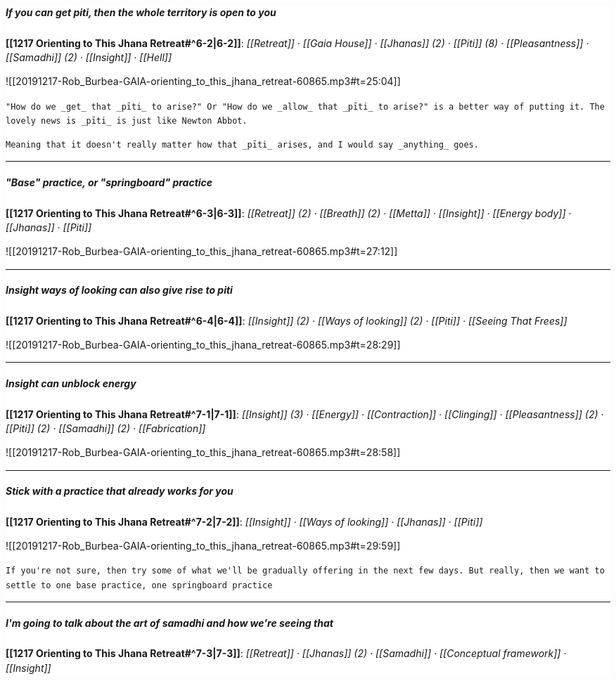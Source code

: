 ##### If you can get piti, then the whole territory is open to you
<span class="counts">**[[1217 Orienting to This Jhana Retreat#^6-2|6-2]]**: _[[Retreat]] · [[Gaia House]] · [[Jhanas]] (2) · [[Piti]] (8) · [[Pleasantness]] · [[Samadhi]] (2) · [[Insight]] · [[Hell]]_</span>

![[20191217-Rob_Burbea-GAIA-orienting_to_this_jhana_retreat-60865.mp3#t=25:04]]

```ad-quote
"How do we _get_ that _pīti_ to arise?" Or "How do we _allow_ that _pīti_ to arise?" is a better way of putting it. The lovely news is _pīti_ is just like Newton Abbot.
```

```ad-quote
Meaning that it doesn't really matter how that _pīti_ arises, and I would say _anything_ goes.
```

---
##### "Base" practice, or "springboard" practice
<span class="counts">**[[1217 Orienting to This Jhana Retreat#^6-3|6-3]]**: _[[Retreat]] (2) · [[Breath]] (2) · [[Metta]] · [[Insight]] · [[Energy body]] · [[Jhanas]] · [[Piti]]_</span>

![[20191217-Rob_Burbea-GAIA-orienting_to_this_jhana_retreat-60865.mp3#t=27:12]]

---
##### Insight ways of looking can also give rise to piti
<span class="counts">**[[1217 Orienting to This Jhana Retreat#^6-4|6-4]]**: _[[Insight]] (2) · [[Ways of looking]] (2) · [[Piti]] · [[Seeing That Frees]]_</span>

![[20191217-Rob_Burbea-GAIA-orienting_to_this_jhana_retreat-60865.mp3#t=28:29]]

---
##### Insight can unblock energy
<span class="counts">**[[1217 Orienting to This Jhana Retreat#^7-1|7-1]]**: _[[Insight]] (3) · [[Energy]] · [[Contraction]] · [[Clinging]] · [[Pleasantness]] (2) · [[Piti]] (2) · [[Samadhi]] (2) · [[Fabrication]]_</span>

![[20191217-Rob_Burbea-GAIA-orienting_to_this_jhana_retreat-60865.mp3#t=28:58]]

---
##### Stick with a practice that already works for you
<span class="counts">**[[1217 Orienting to This Jhana Retreat#^7-2|7-2]]**: _[[Insight]] · [[Ways of looking]] · [[Jhanas]] · [[Piti]]_</span>

![[20191217-Rob_Burbea-GAIA-orienting_to_this_jhana_retreat-60865.mp3#t=29:59]]

```ad-quote
If you're not sure, then try some of what we'll be gradually offering in the next few days. But really, then we want to settle to one base practice, one springboard practice
```

---
##### I'm going to talk about the art of samadhi and how we're seeing that
<span class="counts">**[[1217 Orienting to This Jhana Retreat#^7-3|7-3]]**: _[[Retreat]] · [[Jhanas]] (2) · [[Samadhi]] · [[Conceptual framework]] · [[Insight]]_</span>
